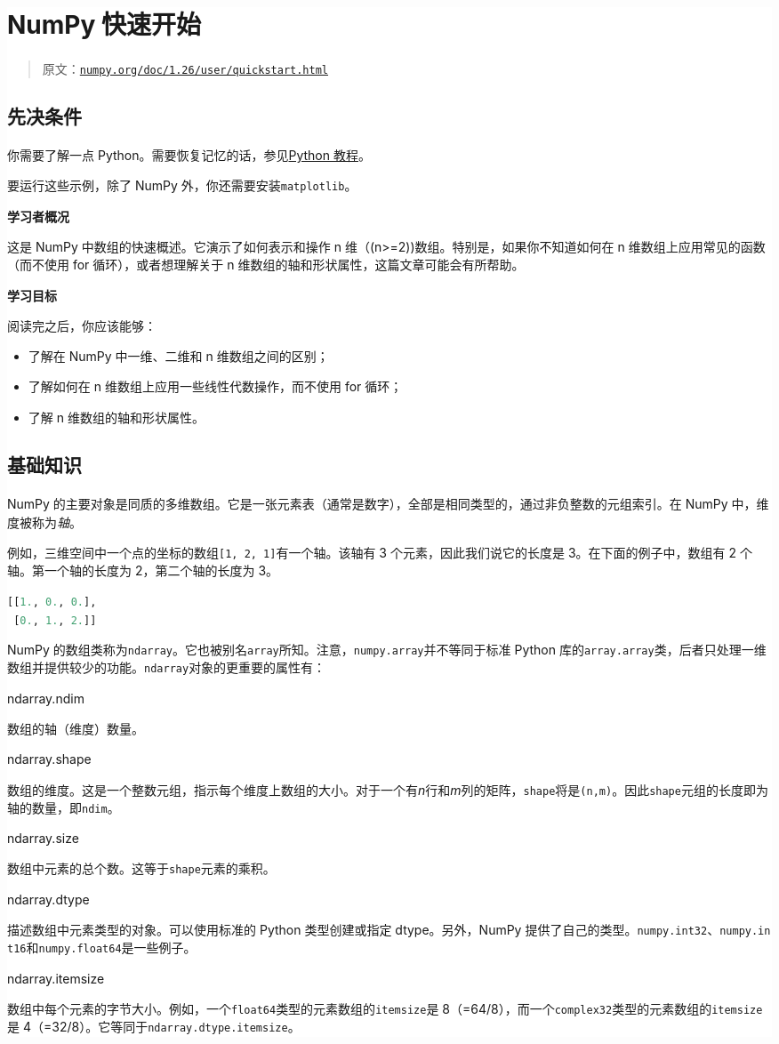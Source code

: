 # NumPy 快速开始

> 原文：[`numpy.org/doc/1.26/user/quickstart.html`](https://numpy.org/doc/1.26/user/quickstart.html)

## 先决条件

你需要了解一点 Python。需要恢复记忆的话，参见[Python 教程](https://docs.python.org/tutorial/)。

要运行这些示例，除了 NumPy 外，你还需要安装`matplotlib`。

**学习者概况**

这是 NumPy 中数组的快速概述。它演示了如何表示和操作 n 维（\(n>=2\))数组。特别是，如果你不知道如何在 n 维数组上应用常见的函数（而不使用 for 循环），或者想理解关于 n 维数组的轴和形状属性，这篇文章可能会有所帮助。

**学习目标**

阅读完之后，你应该能够：

+   了解在 NumPy 中一维、二维和 n 维数组之间的区别；

+   了解如何在 n 维数组上应用一些线性代数操作，而不使用 for 循环；

+   了解 n 维数组的轴和形状属性。

## 基础知识

NumPy 的主要对象是同质的多维数组。它是一张元素表（通常是数字），全部是相同类型的，通过非负整数的元组索引。在 NumPy 中，维度被称为*轴*。

例如，三维空间中一个点的坐标的数组`[1, 2, 1]`有一个轴。该轴有 3 个元素，因此我们说它的长度是 3。在下面的例子中，数组有 2 个轴。第一个轴的长度为 2，第二个轴的长度为 3。

```py
[[1., 0., 0.],
 [0., 1., 2.]] 
```

NumPy 的数组类称为`ndarray`。它也被别名`array`所知。注意，`numpy.array`并不等同于标准 Python 库的`array.array`类，后者只处理一维数组并提供较少的功能。`ndarray`对象的更重要的属性有：

ndarray.ndim

数组的轴（维度）数量。

ndarray.shape

数组的维度。这是一个整数元组，指示每个维度上数组的大小。对于一个有*n*行和*m*列的矩阵，`shape`将是`(n,m)`。因此`shape`元组的长度即为轴的数量，即`ndim`。

ndarray.size

数组中元素的总个数。这等于`shape`元素的乘积。

ndarray.dtype

描述数组中元素类型的对象。可以使用标准的 Python 类型创建或指定 dtype。另外，NumPy 提供了自己的类型。`numpy.int32`、`numpy.int16`和`numpy.float64`是一些例子。

ndarray.itemsize

数组中每个元素的字节大小。例如，一个`float64`类型的元素数组的`itemsize`是 8（=64/8），而一个`complex32`类型的元素数组的`itemsize`是 4（=32/8）。它等同于`ndarray.dtype.itemsize`。
